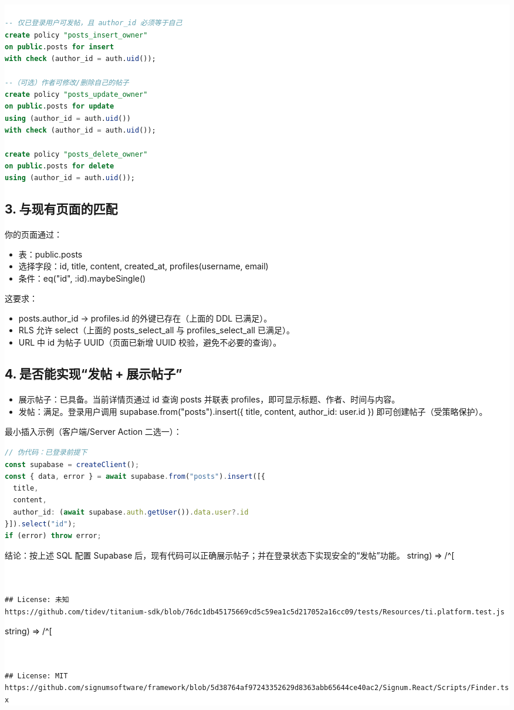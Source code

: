 ```sql

-- 仅已登录用户可发帖，且 author_id 必须等于自己
create policy "posts_insert_owner"
on public.posts for insert
with check (author_id = auth.uid());

--（可选）作者可修改/删除自己的帖子
create policy "posts_update_owner"
on public.posts for update
using (author_id = auth.uid())
with check (author_id = auth.uid());

create policy "posts_delete_owner"
on public.posts for delete
using (author_id = auth.uid());
```

## 3. 与现有页面的匹配

你的页面通过：
- 表：public.posts
- 选择字段：id, title, content, created_at, profiles(username, email)
- 条件：eq("id", :id).maybeSingle()

这要求：
- posts.author_id → profiles.id 的外键已存在（上面的 DDL 已满足）。
- RLS 允许 select（上面的 posts_select_all 与 profiles_select_all 已满足）。
- URL 中 id 为帖子 UUID（页面已新增 UUID 校验，避免不必要的查询）。

## 4. 是否能实现“发帖 + 展示帖子”

- 展示帖子：已具备。当前详情页通过 id 查询 posts 并联表 profiles，即可显示标题、作者、时间与内容。
- 发帖：满足。登录用户调用 supabase.from("posts").insert({ title, content, author_id: user.id }) 即可创建帖子（受策略保护）。

最小插入示例（客户端/Server Action 二选一）：
```ts
// 伪代码：已登录前提下
const supabase = createClient();
const { data, error } = await supabase.from("posts").insert([{
  title,
  content,
  author_id: (await supabase.auth.getUser()).data.user?.id
}]).select("id");
if (error) throw error;
```

结论：按上述 SQL 配置 Supabase 后，现有代码可以正确展示帖子；并在登录状态下实现安全的“发帖”功能。
string) =>
  /^[
```


## License: 未知
https://github.com/tidev/titanium-sdk/blob/76dc1db45175669cd5c59ea1c5d217052a16cc09/tests/Resources/ti.platform.test.js

```
string) =>
  /^[
```


## License: MIT
https://github.com/signumsoftware/framework/blob/5d38764af97243352629d8363abb65644ce40ac2/Signum.React/Scripts/Finder.tsx
```